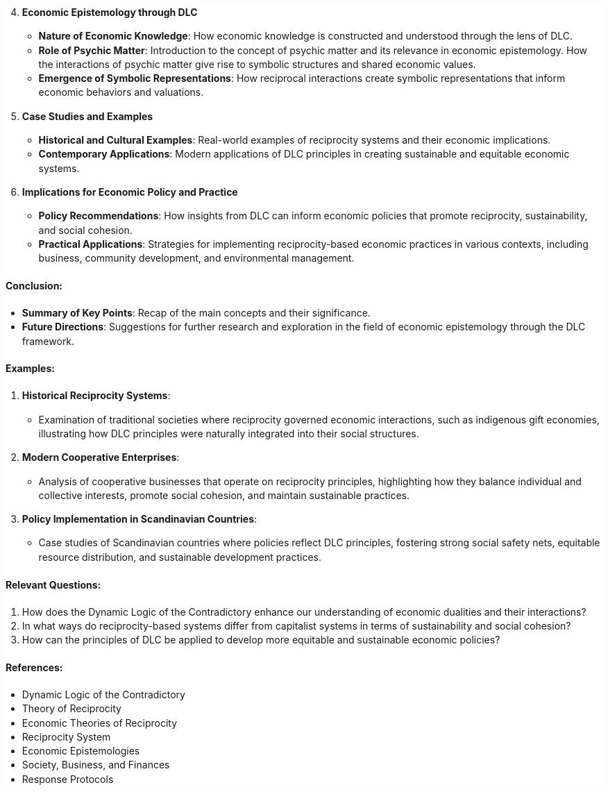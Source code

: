4. **Economic Epistemology through DLC**
   - **Nature of Economic Knowledge**: How economic knowledge is constructed and understood through the lens of DLC.
   - **Role of Psychic Matter**: Introduction to the concept of psychic matter and its relevance in economic epistemology. How the interactions of psychic matter give rise to symbolic structures and shared economic values.
   - **Emergence of Symbolic Representations**: How reciprocal interactions create symbolic representations that inform economic behaviors and valuations.

5. **Case Studies and Examples**
   - **Historical and Cultural Examples**: Real-world examples of reciprocity systems and their economic implications.
   - **Contemporary Applications**: Modern applications of DLC principles in creating sustainable and equitable economic systems.

6. **Implications for Economic Policy and Practice**
   - **Policy Recommendations**: How insights from DLC can inform economic policies that promote reciprocity, sustainability, and social cohesion.
   - **Practical Applications**: Strategies for implementing reciprocity-based economic practices in various contexts, including business, community development, and environmental management.

#### Conclusion:
   - **Summary of Key Points**: Recap of the main concepts and their significance.
   - **Future Directions**: Suggestions for further research and exploration in the field of economic epistemology through the DLC framework.

#### Examples:
1. **Historical Reciprocity Systems**:
   - Examination of traditional societies where reciprocity governed economic interactions, such as indigenous gift economies, illustrating how DLC principles were naturally integrated into their social structures.

2. **Modern Cooperative Enterprises**:
   - Analysis of cooperative businesses that operate on reciprocity principles, highlighting how they balance individual and collective interests, promote social cohesion, and maintain sustainable practices.

3. **Policy Implementation in Scandinavian Countries**:
   - Case studies of Scandinavian countries where policies reflect DLC principles, fostering strong social safety nets, equitable resource distribution, and sustainable development practices.

#### Relevant Questions:
1. How does the Dynamic Logic of the Contradictory enhance our understanding of economic dualities and their interactions?
2. In what ways do reciprocity-based systems differ from capitalist systems in terms of sustainability and social cohesion?
3. How can the principles of DLC be applied to develop more equitable and sustainable economic policies?

#### References:
- Dynamic Logic of the Contradictory
- Theory of Reciprocity
- Economic Theories of Reciprocity
- Reciprocity System
- Economic Epistemologies
- Society, Business, and Finances
- Response Protocols
